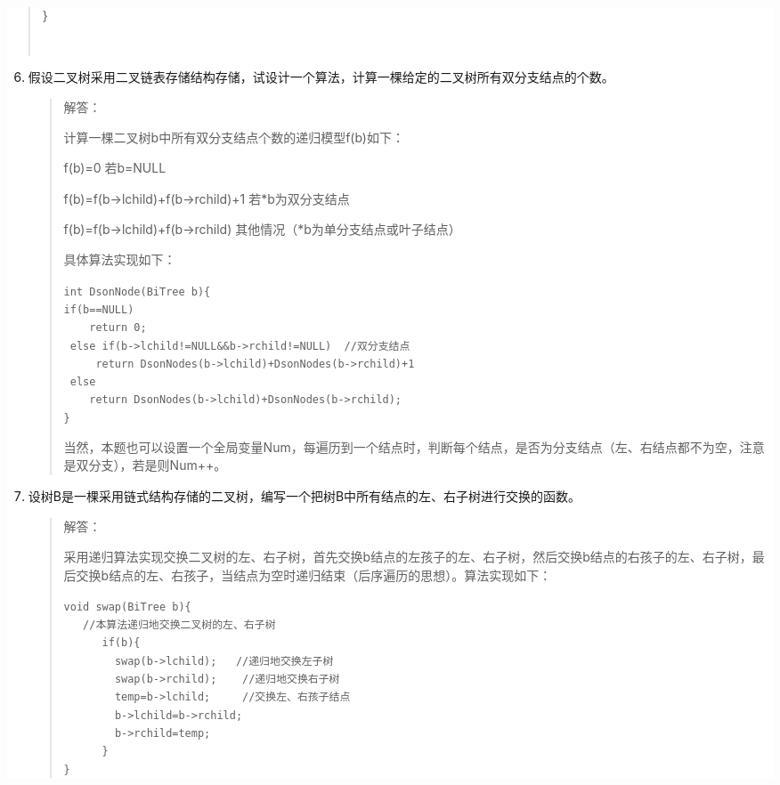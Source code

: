    > }
   > ```
   >
   > 

6. 假设二叉树采用二叉链表存储结构存储，试设计一个算法，计算一棵给定的二叉树所有双分支结点的个数。

   > 解答：
   >
   > 计算一棵二叉树b中所有双分支结点个数的递归模型f(b)如下：
   >
   > f(b)=0     若b=NULL
   >
   > f(b)=f(b->lchild)+f(b->rchild)+1    若*b为双分支结点
   >
   > f(b)=f(b->lchild)+f(b->rchild)   其他情况（*b为单分支结点或叶子结点）
   >
   > 具体算法实现如下：
   >
   >    ```
   > int DsonNode(BiTree b){
   >    if(b==NULL)
   >        return 0;
   >     else if(b->lchild!=NULL&&b->rchild!=NULL)  //双分支结点
   >         return DsonNodes(b->lchild)+DsonNodes(b->rchild)+1
   >     else
   >        return DsonNodes(b->lchild)+DsonNodes(b->rchild);
   > }
   >    ```
   >
   > 当然，本题也可以设置一个全局变量Num，每遍历到一个结点时，判断每个结点，是否为分支结点（左、右结点都不为空，注意是双分支），若是则Num++。

7. 设树B是一棵采用链式结构存储的二叉树，编写一个把树B中所有结点的左、右子树进行交换的函数。

   > 解答：
   >
   > 采用递归算法实现交换二叉树的左、右子树，首先交换b结点的左孩子的左、右子树，然后交换b结点的右孩子的左、右子树，最后交换b结点的左、右孩子，当结点为空时递归结束（后序遍历的思想）。算法实现如下：
   >
   > ```
   > void swap(BiTree b){
   >    //本算法递归地交换二叉树的左、右子树
   >       if(b){
   >         swap(b->lchild);   //递归地交换左子树
   >         swap(b->rchild);    //递归地交换右子树
   >         temp=b->lchild;     //交换左、右孩子结点
   >         b->lchild=b->rchild;
   >         b->rchild=temp;
   >       }
   > }
   > ```
   >
   > 
